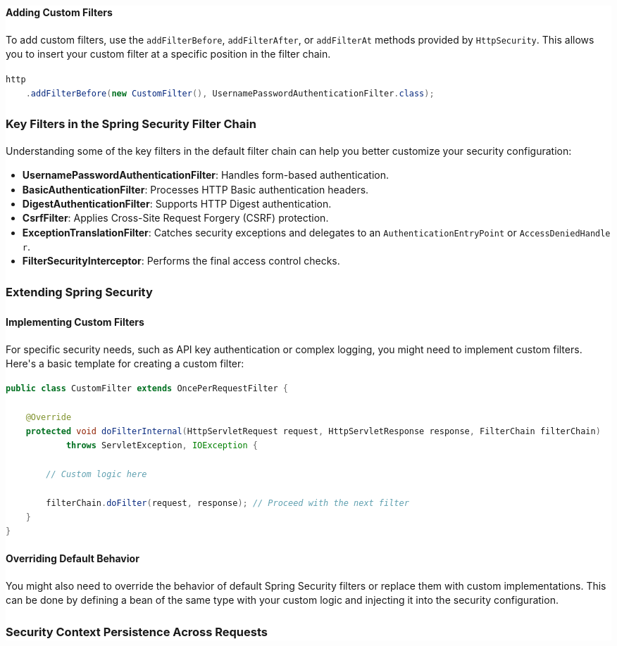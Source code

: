 #### Adding Custom Filters

To add custom filters, use the `addFilterBefore`, `addFilterAfter`, or `addFilterAt` methods provided by `HttpSecurity`. This allows you to insert your custom filter at a specific position in the filter chain.

```java
http
    .addFilterBefore(new CustomFilter(), UsernamePasswordAuthenticationFilter.class);
```

### Key Filters in the Spring Security Filter Chain

Understanding some of the key filters in the default filter chain can help you better customize your security configuration:

- **UsernamePasswordAuthenticationFilter**: Handles form-based authentication.
- **BasicAuthenticationFilter**: Processes HTTP Basic authentication headers.
- **DigestAuthenticationFilter**: Supports HTTP Digest authentication.
- **CsrfFilter**: Applies Cross-Site Request Forgery (CSRF) protection.
- **ExceptionTranslationFilter**: Catches security exceptions and delegates to an `AuthenticationEntryPoint` or `AccessDeniedHandler`.
- **FilterSecurityInterceptor**: Performs the final access control checks.

### Extending Spring Security

#### Implementing Custom Filters

For specific security needs, such as API key authentication or complex logging, you might need to implement custom filters. Here's a basic template for creating a custom filter:

```java
public class CustomFilter extends OncePerRequestFilter {

    @Override
    protected void doFilterInternal(HttpServletRequest request, HttpServletResponse response, FilterChain filterChain)
            throws ServletException, IOException {
        
        // Custom logic here
        
        filterChain.doFilter(request, response); // Proceed with the next filter
    }
}
```

#### Overriding Default Behavior

You might also need to override the behavior of default Spring Security filters or replace them with custom implementations. This can be done by defining a bean of the same type with your custom logic and injecting it into the security configuration.

### Security Context Persistence Across Requests

